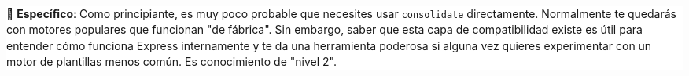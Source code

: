 🔵 **Específico**: Como principiante, es muy poco probable que necesites usar `consolidate` directamente. Normalmente te quedarás con motores populares que funcionan "de fábrica". Sin embargo, saber que esta capa de compatibilidad existe es útil para entender cómo funciona Express internamente y te da una herramienta poderosa si alguna vez quieres experimentar con un motor de plantillas menos común. Es conocimiento de "nivel 2".
